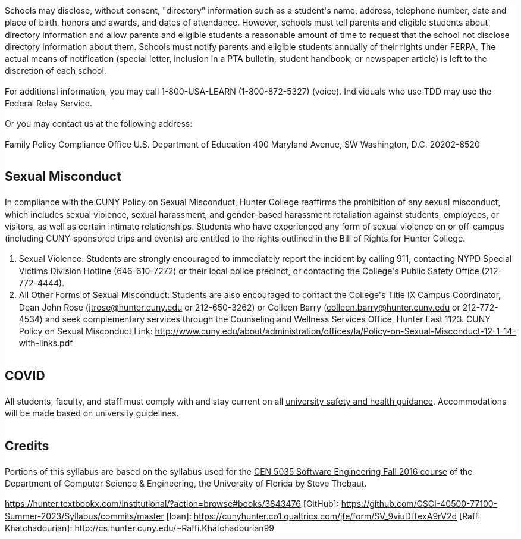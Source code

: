 Schools may disclose, without consent, "directory" information such as a student's name, address, telephone number, date and place of birth, honors and awards, and dates of attendance. However, schools must tell parents and eligible students about directory information and allow parents and eligible students a reasonable amount of time to request that the school not disclose directory information about them. Schools must notify parents and eligible students annually of their rights under FERPA. The actual means of notification (special letter, inclusion in a PTA bulletin, student handbook, or newspaper article) is left to the discretion of each school.

For additional information, you may call 1-800-USA-LEARN (1-800-872-5327) (voice). Individuals who use TDD may use the Federal Relay Service.

Or you may contact us at the following address:

Family Policy Compliance Office
U.S. Department of Education
400 Maryland Avenue, SW
Washington, D.C. 20202-8520

## Sexual Misconduct

In compliance with the CUNY Policy on Sexual Misconduct, Hunter College reaffirms the prohibition of any sexual misconduct, which includes sexual violence, sexual harassment, and gender-based harassment retaliation against students, employees, or visitors, as well as certain intimate relationships. Students who have experienced any form of sexual violence on or off-campus (including CUNY-sponsored trips and events) are entitled to the rights outlined in the Bill of Rights for Hunter College.

1. Sexual Violence: Students are strongly encouraged to immediately report the incident by calling 911, contacting NYPD Special Victims Division Hotline (646-610-7272) or their local police precinct, or contacting the College's Public Safety Office (212-772-4444).
1. All Other Forms of Sexual Misconduct: Students are also encouraged to contact the College's Title IX Campus Coordinator, Dean John Rose (jtrose@hunter.cuny.edu or 212-650-3262) or Colleen Barry (colleen.barry@hunter.cuny.edu or 212-772-4534) and seek complementary services through the Counseling and Wellness Services Office, Hunter East 1123. CUNY Policy on Sexual Misconduct Link: http://www.cuny.edu/about/administration/offices/la/Policy-on-Sexual-Misconduct-12-1-14-with-links.pdf

## COVID

All students, faculty, and staff must comply with and stay current on all [university safety and health guidance](https://www.cuny.edu/coronavirus). Accommodations will be made based on university guidelines.

## Credits

Portions of this syllabus are based on the syllabus used for the [CEN 5035 Software Engineering Fall 2016 course](http://www.cise.ufl.edu/class/cen5035/fa16.html) of the Department of Computer Science &amp; Engineering, the University of Florida by Steve Thebaut.

[office hour]: https://huntercollege.zoom.us/my/khatchad
[textbook]: https://hunter.textbookx.com/institutional/?action=browse#books/2655531
https://hunter.textbookx.com/institutional/?action=browse#books/3843476
[GitHub]: https://github.com/CSCI-40500-77100-Summer-2023/Syllabus/commits/master
[loan]: https://cunyhunter.co1.qualtrics.com/jfe/form/SV_9viuDlTexA9rV2d
[Raffi Khatchadourian]: http://cs.hunter.cuny.edu/~Raffi.Khatchadourian99
